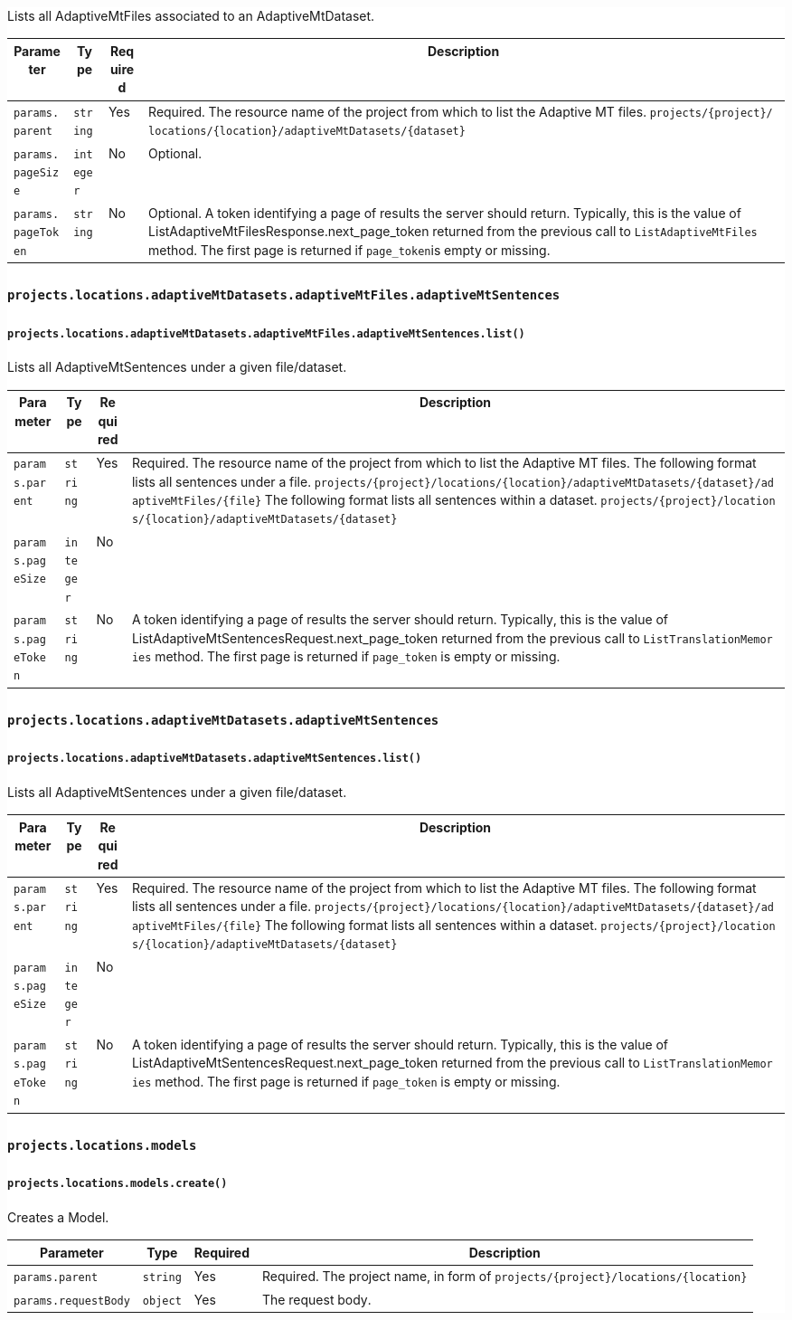 Lists all AdaptiveMtFiles associated to an AdaptiveMtDataset.

| Parameter | Type | Required | Description |
|---|---|---|---|
| `params.parent` | `string` | Yes | Required. The resource name of the project from which to list the Adaptive MT files. `projects/{project}/locations/{location}/adaptiveMtDatasets/{dataset}` |
| `params.pageSize` | `integer` | No | Optional.  |
| `params.pageToken` | `string` | No | Optional. A token identifying a page of results the server should return. Typically, this is the value of ListAdaptiveMtFilesResponse.next_page_token returned from the previous call to `ListAdaptiveMtFiles` method. The first page is returned if `page_token`is empty or missing. |

### `projects.locations.adaptiveMtDatasets.adaptiveMtFiles.adaptiveMtSentences`

#### `projects.locations.adaptiveMtDatasets.adaptiveMtFiles.adaptiveMtSentences.list()`

Lists all AdaptiveMtSentences under a given file/dataset.

| Parameter | Type | Required | Description |
|---|---|---|---|
| `params.parent` | `string` | Yes | Required. The resource name of the project from which to list the Adaptive MT files. The following format lists all sentences under a file. `projects/{project}/locations/{location}/adaptiveMtDatasets/{dataset}/adaptiveMtFiles/{file}` The following format lists all sentences within a dataset. `projects/{project}/locations/{location}/adaptiveMtDatasets/{dataset}` |
| `params.pageSize` | `integer` | No |  |
| `params.pageToken` | `string` | No | A token identifying a page of results the server should return. Typically, this is the value of ListAdaptiveMtSentencesRequest.next_page_token returned from the previous call to `ListTranslationMemories` method. The first page is returned if `page_token` is empty or missing. |

### `projects.locations.adaptiveMtDatasets.adaptiveMtSentences`

#### `projects.locations.adaptiveMtDatasets.adaptiveMtSentences.list()`

Lists all AdaptiveMtSentences under a given file/dataset.

| Parameter | Type | Required | Description |
|---|---|---|---|
| `params.parent` | `string` | Yes | Required. The resource name of the project from which to list the Adaptive MT files. The following format lists all sentences under a file. `projects/{project}/locations/{location}/adaptiveMtDatasets/{dataset}/adaptiveMtFiles/{file}` The following format lists all sentences within a dataset. `projects/{project}/locations/{location}/adaptiveMtDatasets/{dataset}` |
| `params.pageSize` | `integer` | No |  |
| `params.pageToken` | `string` | No | A token identifying a page of results the server should return. Typically, this is the value of ListAdaptiveMtSentencesRequest.next_page_token returned from the previous call to `ListTranslationMemories` method. The first page is returned if `page_token` is empty or missing. |

### `projects.locations.models`

#### `projects.locations.models.create()`

Creates a Model.

| Parameter | Type | Required | Description |
|---|---|---|---|
| `params.parent` | `string` | Yes | Required. The project name, in form of `projects/{project}/locations/{location}` |
| `params.requestBody` | `object` | Yes | The request body. |

